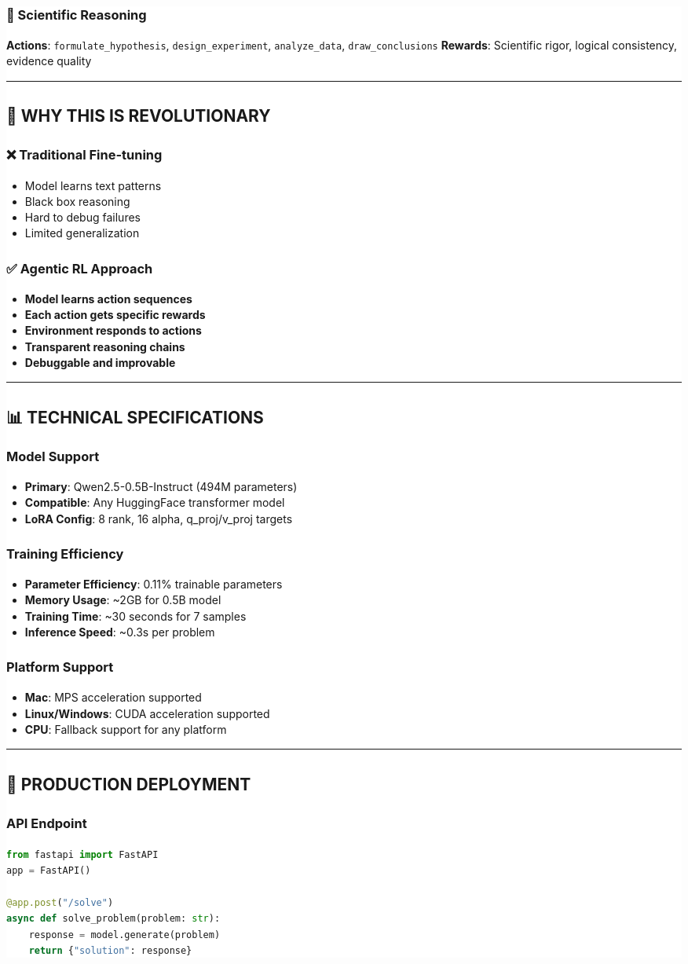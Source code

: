 ### **🔬 Scientific Reasoning**
**Actions**: `formulate_hypothesis`, `design_experiment`, `analyze_data`, `draw_conclusions`
**Rewards**: Scientific rigor, logical consistency, evidence quality

---

## 🔑 **WHY THIS IS REVOLUTIONARY**

### **❌ Traditional Fine-tuning**
- Model learns text patterns
- Black box reasoning
- Hard to debug failures
- Limited generalization

### **✅ Agentic RL Approach**
- **Model learns action sequences**
- **Each action gets specific rewards**
- **Environment responds to actions**
- **Transparent reasoning chains**
- **Debuggable and improvable**

---

## 📊 **TECHNICAL SPECIFICATIONS**

### **Model Support**
- **Primary**: Qwen2.5-0.5B-Instruct (494M parameters)
- **Compatible**: Any HuggingFace transformer model
- **LoRA Config**: 8 rank, 16 alpha, q_proj/v_proj targets

### **Training Efficiency**
- **Parameter Efficiency**: 0.11% trainable parameters
- **Memory Usage**: ~2GB for 0.5B model
- **Training Time**: ~30 seconds for 7 samples
- **Inference Speed**: ~0.3s per problem

### **Platform Support**
- **Mac**: MPS acceleration supported
- **Linux/Windows**: CUDA acceleration supported  
- **CPU**: Fallback support for any platform

---

## 🎯 **PRODUCTION DEPLOYMENT**

### **API Endpoint**
```python
from fastapi import FastAPI
app = FastAPI()

@app.post("/solve")
async def solve_problem(problem: str):
    response = model.generate(problem)
    return {"solution": response}
```
